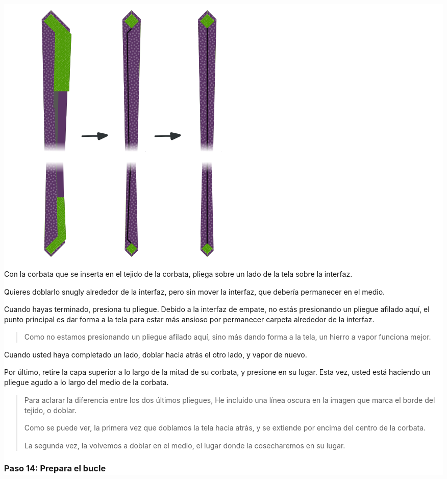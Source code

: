 ![Doble y presiona tu empata](step13.png)

Con la corbata que se inserta en el tejido de la corbata, pliega sobre un lado de la tela sobre la interfaz.

Quieres doblarlo snugly alrededor de la interfaz, pero sin mover la interfaz, que debería permanecer en el medio.

Cuando hayas terminado, presiona tu pliegue. Debido a la interfaz de empate, no estás presionando un pliegue afilado aquí, el punto principal es dar forma a la tela para estar más ansioso por permanecer carpeta alrededor de la interfaz.

> Como no estamos presionando un pliegue afilado aquí, sino más dando forma a la tela, un hierro a vapor funciona mejor.

Cuando usted haya completado un lado, doblar hacia atrás el otro lado, y vapor de nuevo.

Por último, retire la capa superior a lo largo de la mitad de su corbata, y presione en su lugar. Esta vez, usted está haciendo un pliegue agudo a lo largo del medio de la corbata.

> Para aclarar la diferencia entre los dos últimos pliegues, He incluido una línea oscura en la imagen que marca el borde del tejido, o doblar.
> 
> Como se puede ver, la primera vez que doblamos la tela hacia atrás, y se extiende por encima del centro de la corbata.
> 
> La segunda vez, la volvemos a doblar en el medio, el lugar donde la cosecharemos en su lugar.

### Paso 14: Prepara el bucle
